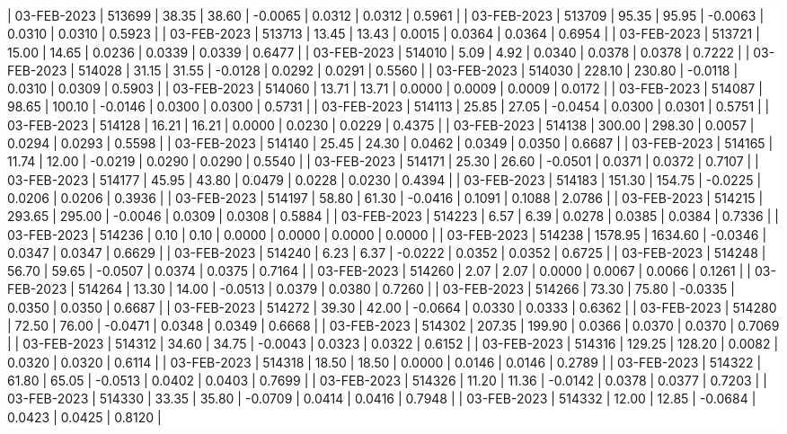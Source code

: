 | 03-FEB-2023 | 513699 | 38.35 | 38.60 | -0.0065 | 0.0312 | 0.0312 | 0.5961 |
| 03-FEB-2023 | 513709 | 95.35 | 95.95 | -0.0063 | 0.0310 | 0.0310 | 0.5923 |
| 03-FEB-2023 | 513713 | 13.45 | 13.43 | 0.0015 | 0.0364 | 0.0364 | 0.6954 |
| 03-FEB-2023 | 513721 | 15.00 | 14.65 | 0.0236 | 0.0339 | 0.0339 | 0.6477 |
| 03-FEB-2023 | 514010 | 5.09 | 4.92 | 0.0340 | 0.0378 | 0.0378 | 0.7222 |
| 03-FEB-2023 | 514028 | 31.15 | 31.55 | -0.0128 | 0.0292 | 0.0291 | 0.5560 |
| 03-FEB-2023 | 514030 | 228.10 | 230.80 | -0.0118 | 0.0310 | 0.0309 | 0.5903 |
| 03-FEB-2023 | 514060 | 13.71 | 13.71 | 0.0000 | 0.0009 | 0.0009 | 0.0172 |
| 03-FEB-2023 | 514087 | 98.65 | 100.10 | -0.0146 | 0.0300 | 0.0300 | 0.5731 |
| 03-FEB-2023 | 514113 | 25.85 | 27.05 | -0.0454 | 0.0300 | 0.0301 | 0.5751 |
| 03-FEB-2023 | 514128 | 16.21 | 16.21 | 0.0000 | 0.0230 | 0.0229 | 0.4375 |
| 03-FEB-2023 | 514138 | 300.00 | 298.30 | 0.0057 | 0.0294 | 0.0293 | 0.5598 |
| 03-FEB-2023 | 514140 | 25.45 | 24.30 | 0.0462 | 0.0349 | 0.0350 | 0.6687 |
| 03-FEB-2023 | 514165 | 11.74 | 12.00 | -0.0219 | 0.0290 | 0.0290 | 0.5540 |
| 03-FEB-2023 | 514171 | 25.30 | 26.60 | -0.0501 | 0.0371 | 0.0372 | 0.7107 |
| 03-FEB-2023 | 514177 | 45.95 | 43.80 | 0.0479 | 0.0228 | 0.0230 | 0.4394 |
| 03-FEB-2023 | 514183 | 151.30 | 154.75 | -0.0225 | 0.0206 | 0.0206 | 0.3936 |
| 03-FEB-2023 | 514197 | 58.80 | 61.30 | -0.0416 | 0.1091 | 0.1088 | 2.0786 |
| 03-FEB-2023 | 514215 | 293.65 | 295.00 | -0.0046 | 0.0309 | 0.0308 | 0.5884 |
| 03-FEB-2023 | 514223 | 6.57 | 6.39 | 0.0278 | 0.0385 | 0.0384 | 0.7336 |
| 03-FEB-2023 | 514236 | 0.10 | 0.10 | 0.0000 | 0.0000 | 0.0000 | 0.0000 |
| 03-FEB-2023 | 514238 | 1578.95 | 1634.60 | -0.0346 | 0.0347 | 0.0347 | 0.6629 |
| 03-FEB-2023 | 514240 | 6.23 | 6.37 | -0.0222 | 0.0352 | 0.0352 | 0.6725 |
| 03-FEB-2023 | 514248 | 56.70 | 59.65 | -0.0507 | 0.0374 | 0.0375 | 0.7164 |
| 03-FEB-2023 | 514260 | 2.07 | 2.07 | 0.0000 | 0.0067 | 0.0066 | 0.1261 |
| 03-FEB-2023 | 514264 | 13.30 | 14.00 | -0.0513 | 0.0379 | 0.0380 | 0.7260 |
| 03-FEB-2023 | 514266 | 73.30 | 75.80 | -0.0335 | 0.0350 | 0.0350 | 0.6687 |
| 03-FEB-2023 | 514272 | 39.30 | 42.00 | -0.0664 | 0.0330 | 0.0333 | 0.6362 |
| 03-FEB-2023 | 514280 | 72.50 | 76.00 | -0.0471 | 0.0348 | 0.0349 | 0.6668 |
| 03-FEB-2023 | 514302 | 207.35 | 199.90 | 0.0366 | 0.0370 | 0.0370 | 0.7069 |
| 03-FEB-2023 | 514312 | 34.60 | 34.75 | -0.0043 | 0.0323 | 0.0322 | 0.6152 |
| 03-FEB-2023 | 514316 | 129.25 | 128.20 | 0.0082 | 0.0320 | 0.0320 | 0.6114 |
| 03-FEB-2023 | 514318 | 18.50 | 18.50 | 0.0000 | 0.0146 | 0.0146 | 0.2789 |
| 03-FEB-2023 | 514322 | 61.80 | 65.05 | -0.0513 | 0.0402 | 0.0403 | 0.7699 |
| 03-FEB-2023 | 514326 | 11.20 | 11.36 | -0.0142 | 0.0378 | 0.0377 | 0.7203 |
| 03-FEB-2023 | 514330 | 33.35 | 35.80 | -0.0709 | 0.0414 | 0.0416 | 0.7948 |
| 03-FEB-2023 | 514332 | 12.00 | 12.85 | -0.0684 | 0.0423 | 0.0425 | 0.8120 |